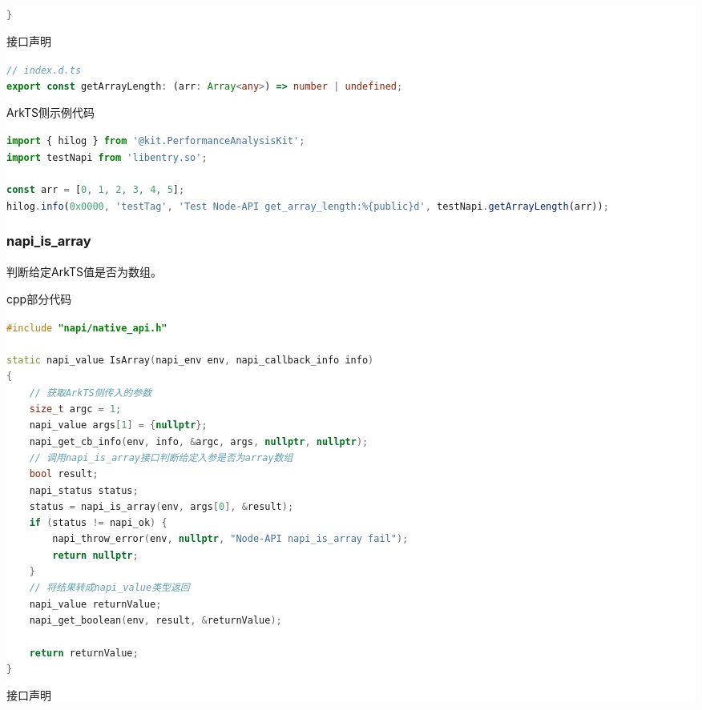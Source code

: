 ```cpp
}
```


接口声明

```ts
// index.d.ts
export const getArrayLength: (arr: Array<any>) => number | undefined;
```


ArkTS侧示例代码

```ts
import { hilog } from '@kit.PerformanceAnalysisKit';
import testNapi from 'libentry.so';

const arr = [0, 1, 2, 3, 4, 5];
hilog.info(0x0000, 'testTag', 'Test Node-API get_array_length:%{public}d', testNapi.getArrayLength(arr));
```


### napi_is_array

判断给定ArkTS值是否为数组。

cpp部分代码

```cpp
#include "napi/native_api.h"

static napi_value IsArray(napi_env env, napi_callback_info info)
{
    // 获取ArkTS侧传入的参数
    size_t argc = 1;
    napi_value args[1] = {nullptr};
    napi_get_cb_info(env, info, &argc, args, nullptr, nullptr);
    // 调用napi_is_array接口判断给定入参是否为array数组
    bool result;
    napi_status status;
    status = napi_is_array(env, args[0], &result);
    if (status != napi_ok) {
        napi_throw_error(env, nullptr, "Node-API napi_is_array fail");
        return nullptr;
    }
    // 将结果转成napi_value类型返回
    napi_value returnValue;
    napi_get_boolean(env, result, &returnValue);

    return returnValue;
}
```


接口声明
